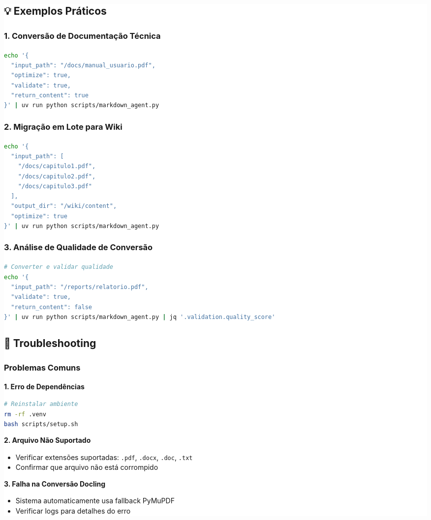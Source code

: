 ## 💡 Exemplos Práticos

### 1. Conversão de Documentação Técnica
```bash
echo '{
  "input_path": "/docs/manual_usuario.pdf",
  "optimize": true,
  "validate": true,
  "return_content": true
}' | uv run python scripts/markdown_agent.py
```

### 2. Migração em Lote para Wiki
```bash
echo '{
  "input_path": [
    "/docs/capitulo1.pdf",
    "/docs/capitulo2.pdf", 
    "/docs/capitulo3.pdf"
  ],
  "output_dir": "/wiki/content",
  "optimize": true
}' | uv run python scripts/markdown_agent.py
```

### 3. Análise de Qualidade de Conversão
```bash
# Converter e validar qualidade
echo '{
  "input_path": "/reports/relatorio.pdf",
  "validate": true,
  "return_content": false
}' | uv run python scripts/markdown_agent.py | jq '.validation.quality_score'
```

## 🔧 Troubleshooting

### Problemas Comuns

**1. Erro de Dependências**
```bash
# Reinstalar ambiente
rm -rf .venv
bash scripts/setup.sh
```

**2. Arquivo Não Suportado**
- Verificar extensões suportadas: `.pdf`, `.docx`, `.doc`, `.txt`
- Confirmar que arquivo não está corrompido

**3. Falha na Conversão Docling**
- Sistema automaticamente usa fallback PyMuPDF
- Verificar logs para detalhes do erro
